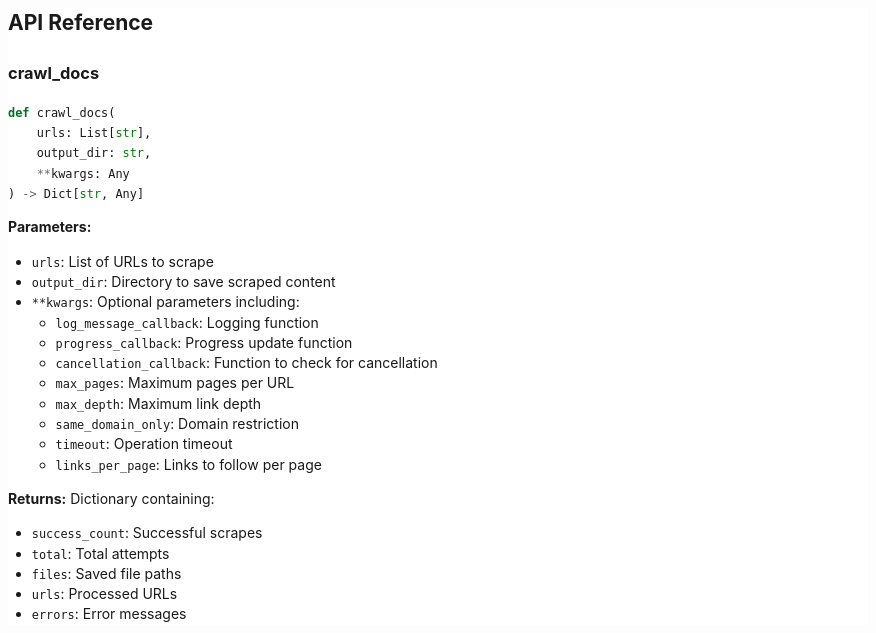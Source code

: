 ## API Reference

### crawl_docs
```python
def crawl_docs(
    urls: List[str],
    output_dir: str,
    **kwargs: Any
) -> Dict[str, Any]
```

**Parameters:**
- `urls`: List of URLs to scrape
- `output_dir`: Directory to save scraped content
- `**kwargs`: Optional parameters including:
  - `log_message_callback`: Logging function
  - `progress_callback`: Progress update function
  - `cancellation_callback`: Function to check for cancellation
  - `max_pages`: Maximum pages per URL
  - `max_depth`: Maximum link depth
  - `same_domain_only`: Domain restriction
  - `timeout`: Operation timeout
  - `links_per_page`: Links to follow per page

**Returns:**
Dictionary containing:
- `success_count`: Successful scrapes
- `total`: Total attempts
- `files`: Saved file paths
- `urls`: Processed URLs
- `errors`: Error messages 